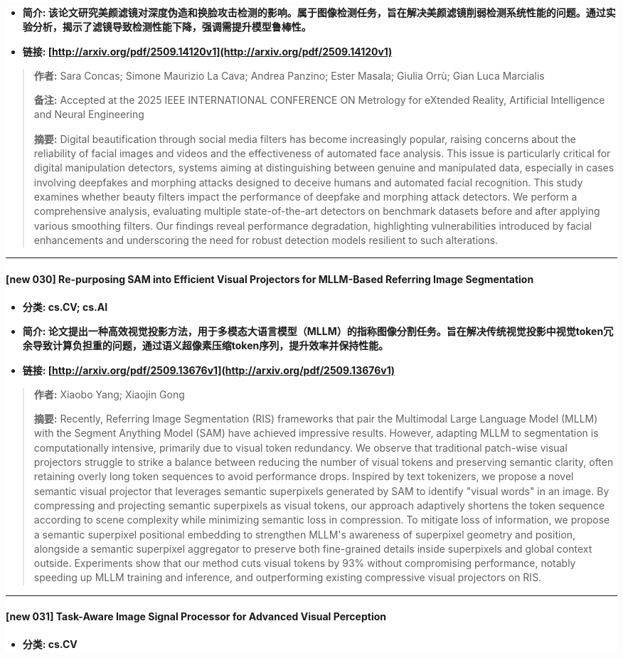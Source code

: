 - **简介: 该论文研究美颜滤镜对深度伪造和换脸攻击检测的影响。属于图像检测任务，旨在解决美颜滤镜削弱检测系统性能的问题。通过实验分析，揭示了滤镜导致检测性能下降，强调需提升模型鲁棒性。**

- **链接: [http://arxiv.org/pdf/2509.14120v1](http://arxiv.org/pdf/2509.14120v1)**

> **作者:** Sara Concas; Simone Maurizio La Cava; Andrea Panzino; Ester Masala; Giulia Orrù; Gian Luca Marcialis
>
> **备注:** Accepted at the 2025 IEEE INTERNATIONAL CONFERENCE ON Metrology for eXtended Reality, Artificial Intelligence and Neural Engineering
>
> **摘要:** Digital beautification through social media filters has become increasingly popular, raising concerns about the reliability of facial images and videos and the effectiveness of automated face analysis. This issue is particularly critical for digital manipulation detectors, systems aiming at distinguishing between genuine and manipulated data, especially in cases involving deepfakes and morphing attacks designed to deceive humans and automated facial recognition. This study examines whether beauty filters impact the performance of deepfake and morphing attack detectors. We perform a comprehensive analysis, evaluating multiple state-of-the-art detectors on benchmark datasets before and after applying various smoothing filters. Our findings reveal performance degradation, highlighting vulnerabilities introduced by facial enhancements and underscoring the need for robust detection models resilient to such alterations.
>
---
#### [new 030] Re-purposing SAM into Efficient Visual Projectors for MLLM-Based Referring Image Segmentation
- **分类: cs.CV; cs.AI**

- **简介: 论文提出一种高效视觉投影方法，用于多模态大语言模型（MLLM）的指称图像分割任务。旨在解决传统视觉投影中视觉token冗余导致计算负担重的问题，通过语义超像素压缩token序列，提升效率并保持性能。**

- **链接: [http://arxiv.org/pdf/2509.13676v1](http://arxiv.org/pdf/2509.13676v1)**

> **作者:** Xiaobo Yang; Xiaojin Gong
>
> **摘要:** Recently, Referring Image Segmentation (RIS) frameworks that pair the Multimodal Large Language Model (MLLM) with the Segment Anything Model (SAM) have achieved impressive results. However, adapting MLLM to segmentation is computationally intensive, primarily due to visual token redundancy. We observe that traditional patch-wise visual projectors struggle to strike a balance between reducing the number of visual tokens and preserving semantic clarity, often retaining overly long token sequences to avoid performance drops. Inspired by text tokenizers, we propose a novel semantic visual projector that leverages semantic superpixels generated by SAM to identify "visual words" in an image. By compressing and projecting semantic superpixels as visual tokens, our approach adaptively shortens the token sequence according to scene complexity while minimizing semantic loss in compression. To mitigate loss of information, we propose a semantic superpixel positional embedding to strengthen MLLM's awareness of superpixel geometry and position, alongside a semantic superpixel aggregator to preserve both fine-grained details inside superpixels and global context outside. Experiments show that our method cuts visual tokens by 93% without compromising performance, notably speeding up MLLM training and inference, and outperforming existing compressive visual projectors on RIS.
>
---
#### [new 031] Task-Aware Image Signal Processor for Advanced Visual Perception
- **分类: cs.CV**
